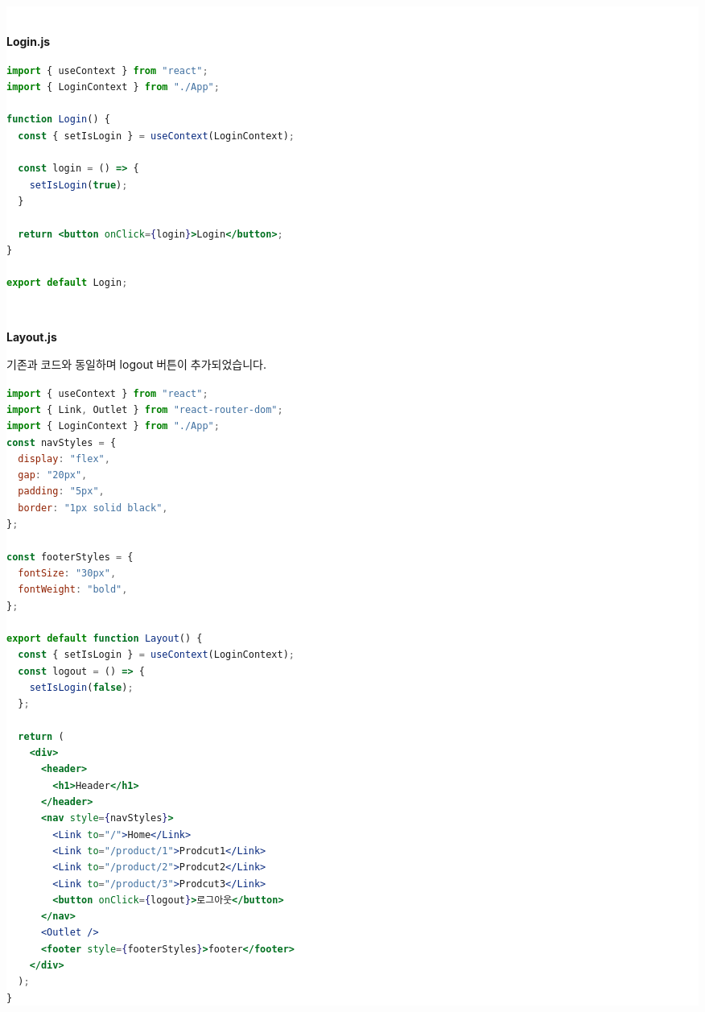 <br/>

**Login.js**

```jsx
import { useContext } from "react";
import { LoginContext } from "./App";

function Login() {
  const { setIsLogin } = useContext(LoginContext);

  const login = () => {
    setIsLogin(true);
  }

  return <button onClick={login}>Login</button>;
}

export default Login;

```

<br/>

**Layout.js**

기존과 코드와 동일하며 logout 버튼이 추가되었습니다.

```jsx
import { useContext } from "react";
import { Link, Outlet } from "react-router-dom";
import { LoginContext } from "./App";
const navStyles = {
  display: "flex",
  gap: "20px",
  padding: "5px",
  border: "1px solid black",
};

const footerStyles = {
  fontSize: "30px",
  fontWeight: "bold",
};

export default function Layout() {
  const { setIsLogin } = useContext(LoginContext);
  const logout = () => {
    setIsLogin(false);
  };

  return (
    <div>
      <header>
        <h1>Header</h1>
      </header>
      <nav style={navStyles}>
        <Link to="/">Home</Link>
        <Link to="/product/1">Prodcut1</Link>
        <Link to="/product/2">Prodcut2</Link>
        <Link to="/product/3">Prodcut3</Link>
        <button onClick={logout}>로그아웃</button>
      </nav>
      <Outlet />
      <footer style={footerStyles}>footer</footer>
    </div>
  );
}
```
